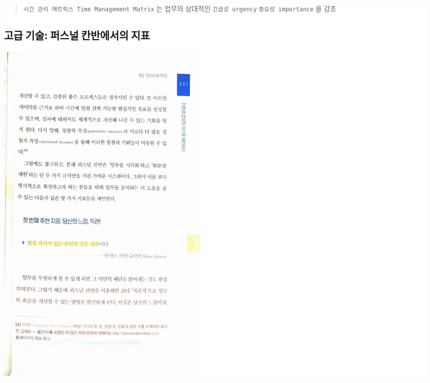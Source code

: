 
> `시간 관리 매트릭스 Time Management Matrix` 는 업무의 상대적인 `긴급성 urgency` `중요성 importance` 을 강조

## 고급 기술: 퍼스널 칸반에서의 지표
<img src="personal_kanban/52.jpg" width="400"/>
